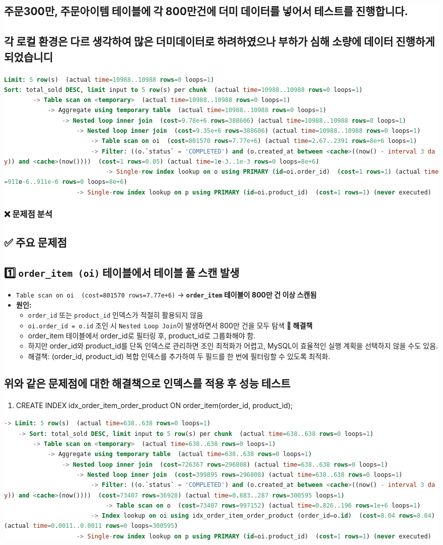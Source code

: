 
## 주문300만, 주문아이템 테이블에 각 800만건에 더미 데이터를 넣어서 테스트를 진행합니다.
## 각 로컬 환경은 다르 생각하여 많은 더미데이터로 하려하였으나 부하가 심해 소량에 데이터 진행하게 되었습니디
```sql
Limit: 5 row(s)  (actual time=10988..10988 rows=0 loops=1)
Sort: total_sold DESC, limit input to 5 row(s) per chunk  (actual time=10988..10988 rows=0 loops=1)
        -> Table scan on <temporary>  (actual time=10988..10988 rows=0 loops=1)
            -> Aggregate using temporary table  (actual time=10988..10988 rows=0 loops=1)
                -> Nested loop inner join  (cost=9.78e+6 rows=388606) (actual time=10988..10988 rows=0 loops=1)
                    -> Nested loop inner join  (cost=9.35e+6 rows=388606) (actual time=10988..10988 rows=0 loops=1)
                        -> Table scan on oi  (cost=801570 rows=7.77e+6) (actual time=2.67..2391 rows=8e+6 loops=1)
                        -> Filter: ((o.`status` = 'COMPLETED') and (o.created_at between <cache>((now() - interval 3 day)) and <cache>(now())))  (cost=1 rows=0.05) (actual time=1e-3..1e-3 rows=0 loops=8e+6)
                            -> Single-row index lookup on o using PRIMARY (id=oi.order_id)  (cost=1 rows=1) (actual time=911e-6..911e-6 rows=0 loops=8e+6)
                    -> Single-row index lookup on p using PRIMARY (id=oi.product_id)  (cost=1 rows=1) (never executed)

```
### ❌ 문제점 분석
## ✅ **주요 문제점**
## **1️⃣ `order_item (oi)` 테이블에서 테이블 풀 스캔 발생**
- `Table scan on oi  (cost=801570 rows=7.77e+6)` → **`order_item` 테이블이 800만 건 이상 스캔됨**
- **원인:**
    - `order_id` 또는 `product_id` 인덱스가 적절히 활용되지 않음
    - `oi.order_id = o.id` 조인 시 `Nested Loop Join`이 발생하면서 800만 건을 모두 탐색
**🔹 해결책**  
    - order_item 테이블에서 order_id로 필터링 후, product_id로 그룹화해야 함.
    - 하지만 order_id와 product_id를 단독 인덱스로 관리하면 조인 최적화가 어렵고, MySQL이 효율적인 실행 계획을 선택하지 않을 수도 있음.
    - 해결책: (order_id, product_id) 복합 인덱스를 추가하여 두 필드를 한 번에 필터링할 수 있도록 최적화.

## 위와 같은 문제점에 대한 해결책으로 인덱스를 적용 후 성능 테스트 
1. CREATE INDEX idx_order_item_order_product ON order_item(order_id, product_id);
```sql
-> Limit: 5 row(s)  (actual time=638..638 rows=0 loops=1)
    -> Sort: total_sold DESC, limit input to 5 row(s) per chunk  (actual time=638..638 rows=0 loops=1)
        -> Table scan on <temporary>  (actual time=638..638 rows=0 loops=1)
            -> Aggregate using temporary table  (actual time=638..638 rows=0 loops=1)
                -> Nested loop inner join  (cost=726367 rows=296808) (actual time=638..638 rows=0 loops=1)
                    -> Nested loop inner join  (cost=399895 rows=296808) (actual time=638..638 rows=0 loops=1)
                        -> Filter: ((o.`status` = 'COMPLETED') and (o.created_at between <cache>((now() - interval 3 day)) and <cache>(now())))  (cost=73407 rows=36928) (actual time=0.883..287 rows=300595 loops=1)
                            -> Table scan on o  (cost=73407 rows=997152) (actual time=0.826..196 rows=1e+6 loops=1)
                        -> Index lookup on oi using idx_order_item_order_product (order_id=o.id)  (cost=8.04 rows=8.04) (actual time=0.0011..0.0011 rows=0 loops=300595)
                    -> Single-row index lookup on p using PRIMARY (id=oi.product_id)  (cost=1 rows=1) (never executed)

```